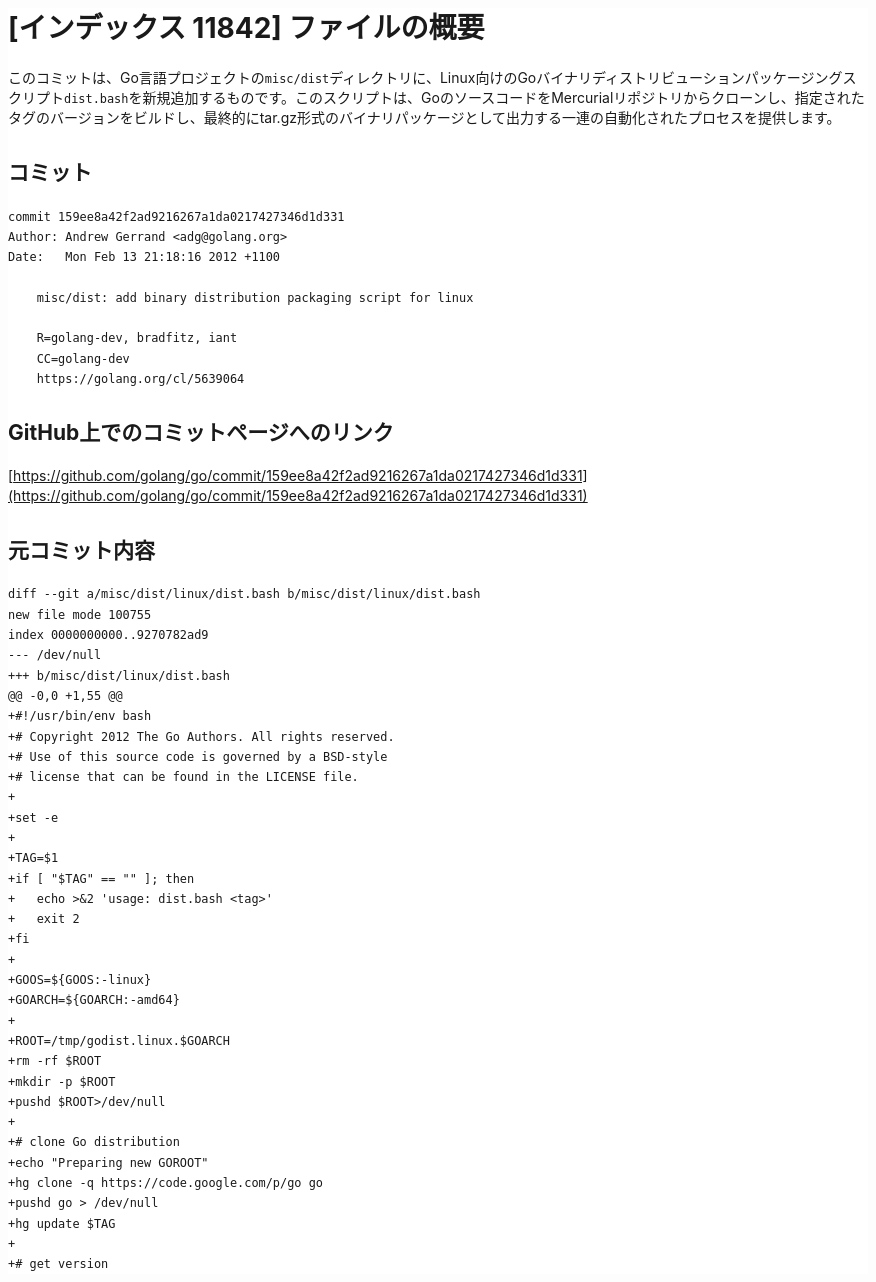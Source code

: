 # [インデックス 11842] ファイルの概要

このコミットは、Go言語プロジェクトの`misc/dist`ディレクトリに、Linux向けのGoバイナリディストリビューションパッケージングスクリプト`dist.bash`を新規追加するものです。このスクリプトは、GoのソースコードをMercurialリポジトリからクローンし、指定されたタグのバージョンをビルドし、最終的にtar.gz形式のバイナリパッケージとして出力する一連の自動化されたプロセスを提供します。

## コミット

```
commit 159ee8a42f2ad9216267a1da0217427346d1d331
Author: Andrew Gerrand <adg@golang.org>
Date:   Mon Feb 13 21:18:16 2012 +1100

    misc/dist: add binary distribution packaging script for linux
    
    R=golang-dev, bradfitz, iant
    CC=golang-dev
    https://golang.org/cl/5639064
```

## GitHub上でのコミットページへのリンク

[https://github.com/golang/go/commit/159ee8a42f2ad9216267a1da0217427346d1d331](https://github.com/golang/go/commit/159ee8a42f2ad9216267a1da0217427346d1d331)

## 元コミット内容

```
diff --git a/misc/dist/linux/dist.bash b/misc/dist/linux/dist.bash
new file mode 100755
index 0000000000..9270782ad9
--- /dev/null
+++ b/misc/dist/linux/dist.bash
@@ -0,0 +1,55 @@
+#!/usr/bin/env bash
+# Copyright 2012 The Go Authors. All rights reserved.
+# Use of this source code is governed by a BSD-style
+# license that can be found in the LICENSE file.
+
+set -e
+
+TAG=$1
+if [ "$TAG" == "" ]; then
+	echo >&2 'usage: dist.bash <tag>'
+	exit 2
+fi
+
+GOOS=${GOOS:-linux}
+GOARCH=${GOARCH:-amd64}
+
+ROOT=/tmp/godist.linux.$GOARCH
+rm -rf $ROOT
+mkdir -p $ROOT
+pushd $ROOT>/dev/null
+
+# clone Go distribution
+echo "Preparing new GOROOT"
+hg clone -q https://code.google.com/p/go go
+pushd go > /dev/null
+hg update $TAG
+
+# get version
```